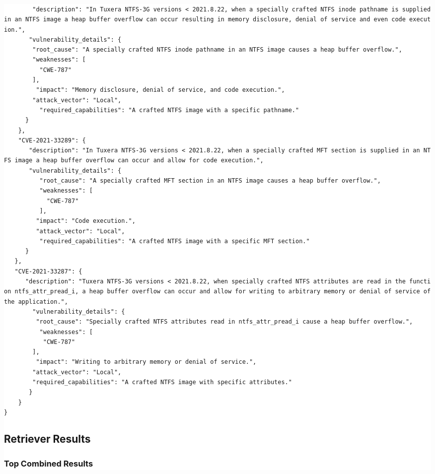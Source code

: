 ```
        "description": "In Tuxera NTFS-3G versions < 2021.8.22, when a specially crafted NTFS inode pathname is supplied in an NTFS image a heap buffer overflow can occur resulting in memory disclosure, denial of service and even code execution.",
       "vulnerability_details": {
        "root_cause": "A specially crafted NTFS inode pathname in an NTFS image causes a heap buffer overflow.",
        "weaknesses": [
          "CWE-787"
        ],
         "impact": "Memory disclosure, denial of service, and code execution.",
        "attack_vector": "Local",
          "required_capabilities": "A crafted NTFS image with a specific pathname."
      }
    },
    "CVE-2021-33289": {
       "description": "In Tuxera NTFS-3G versions < 2021.8.22, when a specially crafted MFT section is supplied in an NTFS image a heap buffer overflow can occur and allow for code execution.",
       "vulnerability_details": {
          "root_cause": "A specially crafted MFT section in an NTFS image causes a heap buffer overflow.",
          "weaknesses": [
            "CWE-787"
          ],
         "impact": "Code execution.",
         "attack_vector": "Local",
          "required_capabilities": "A crafted NTFS image with a specific MFT section."
      }
   },
   "CVE-2021-33287": {
      "description": "Tuxera NTFS-3G versions < 2021.8.22, when specially crafted NTFS attributes are read in the function ntfs_attr_pread_i, a heap buffer overflow can occur and allow for writing to arbitrary memory or denial of service of the application.",
        "vulnerability_details": {
         "root_cause": "Specially crafted NTFS attributes read in ntfs_attr_pread_i cause a heap buffer overflow.",
          "weaknesses": [
           "CWE-787"
        ],
         "impact": "Writing to arbitrary memory or denial of service.",
        "attack_vector": "Local",
        "required_capabilities": "A crafted NTFS image with specific attributes."
       }
    }
}
```

## Retriever Results

### Top Combined Results
